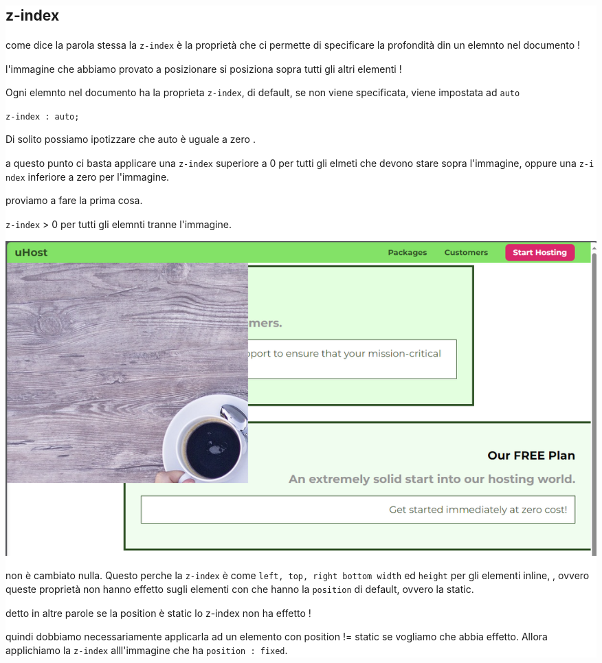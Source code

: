## z-index

come dice la parola stessa la `z-index` è la proprietà che ci permette di specificare la profondità din un elemnto nel documento !

l'immagine che abbiamo provato a posizionare
si posiziona sopra tutti gli altri elementi !

Ogni elemnto nel documento ha la proprieta `z-index`, di default, se non viene specificata, viene impostata ad `auto`

`z-index : auto;`

Di solito possiamo ipotizzare che auto è uguale a zero .

a questo punto ci basta applicare una `z-index` superiore a 0 per tutti gli elmeti che devono stare sopra l'immagine, oppure una `z-index` inferiore a zero per l'immagine.

proviamo a fare la prima cosa.

`z-index` > 0 per tutti gli elemnti tranne l'immagine.

![alt text](image-6.png)

non è cambiato nulla.
Questo perche la `z-index` è come `left, top, right bottom width` ed `height` per gli elementi inline, , ovvero queste proprietà non hanno effetto sugli elementi con che hanno la `position` di default, ovvero la static.

detto in altre parole se la position è static lo z-index non ha effetto !

quindi dobbiamo necessariamente applicarla ad un elemento con position != static se vogliamo che abbia effetto. Allora applichiamo la `z-index` alll'immagine che ha `position : fixed`.
